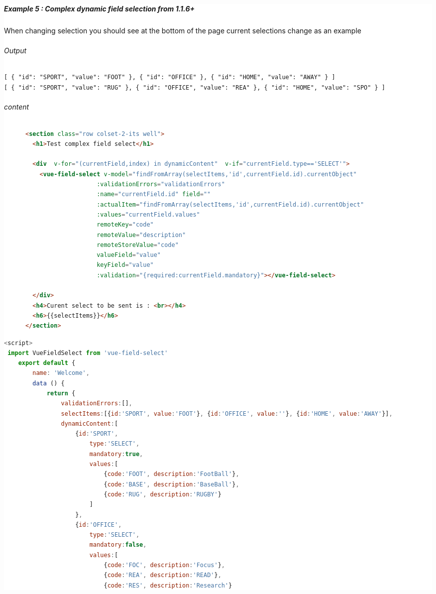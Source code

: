 
                        
##### Example 5 :  Complex dynamic field selection from 1.1.6+ 

When changing selection you should see at the bottom of the page current selections change  as an example

###### Output

```
[ { "id": "SPORT", "value": "FOOT" }, { "id": "OFFICE" }, { "id": "HOME", "value": "AWAY" } ]
[ { "id": "SPORT", "value": "RUG" }, { "id": "OFFICE", "value": "REA" }, { "id": "HOME", "value": "SPO" } ]
```
 
###### content
```html
      <section class="row colset-2-its well">
        <h1>Test complex field select</h1>

        <div  v-for="(currentField,index) in dynamicContent"  v-if="currentField.type=='SELECT'">
          <vue-field-select v-model="findFromArray(selectItems,'id',currentField.id).currentObject"
                          :validationErrors="validationErrors"
                          :name="currentField.id" field=""
                          :actualItem="findFromArray(selectItems,'id',currentField.id).currentObject"
                          :values="currentField.values"
                          remoteKey="code"
                          remoteValue="description"
                          remoteStoreValue="code"
                          valueField="value"
                          keyField="value"
                          :validation="{required:currentField.mandatory}"></vue-field-select>

        </div>
        <h4>Curent select to be sent is : <br></h4>
        <h6>{{selectItems}}</h6>
      </section>
```
```javascript
<script> 
 import VueFieldSelect from 'vue-field-select'
    export default {
        name: 'Welcome',
        data () {
            return {
                validationErrors:[],
                selectItems:[{id:'SPORT', value:'FOOT'}, {id:'OFFICE', value:''}, {id:'HOME', value:'AWAY'}],
                dynamicContent:[
                    {id:'SPORT',
                        type:'SELECT',
                        mandatory:true,
                        values:[
                            {code:'FOOT', description:'FootBall'},
                            {code:'BASE', description:'BaseBall'},
                            {code:'RUG', description:'RUGBY'}
                        ]
                    },
                    {id:'OFFICE',
                        type:'SELECT',
                        mandatory:false,
                        values:[
                            {code:'FOC', description:'Focus'},
                            {code:'REA', description:'READ'},
                            {code:'RES', description:'Research'}
```